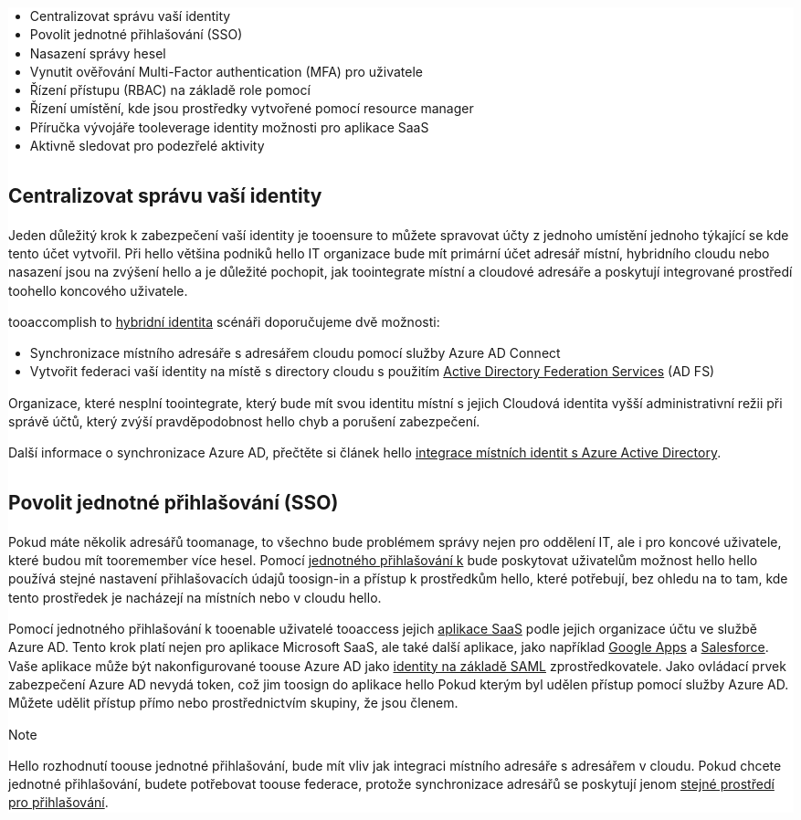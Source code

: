 * Centralizovat správu vaší identity
* Povolit jednotné přihlašování (SSO)
* Nasazení správy hesel
* Vynutit ověřování Multi-Factor authentication (MFA) pro uživatele
* Řízení přístupu (RBAC) na základě role pomocí
* Řízení umístění, kde jsou prostředky vytvořené pomocí resource manager
* Příručka vývojáře tooleverage identity možnosti pro aplikace SaaS
* Aktivně sledovat pro podezřelé aktivity

## <a name="centralize-your-identity-management"></a>Centralizovat správu vaší identity
Jeden důležitý krok k zabezpečení vaší identity je tooensure to můžete spravovat účty z jednoho umístění jednoho týkající se kde tento účet vytvořil. Při hello většina podniků hello IT organizace bude mít primární účet adresář místní, hybridního cloudu nebo nasazení jsou na zvýšení hello a je důležité pochopit, jak toointegrate místní a cloudové adresáře a poskytují integrované prostředí toohello koncového uživatele.

tooaccomplish to [hybridní identita](../active-directory/active-directory-hybrid-identity-design-considerations-overview.md) scénáři doporučujeme dvě možnosti:

* Synchronizace místního adresáře s adresářem cloudu pomocí služby Azure AD Connect
* Vytvořit federaci vaší identity na místě s directory cloudu s použitím [Active Directory Federation Services](https://msdn.microsoft.com/library/bb897402.aspx) (AD FS)

Organizace, které nesplní toointegrate, který bude mít svou identitu místní s jejich Cloudová identita vyšší administrativní režii při správě účtů, který zvýší pravděpodobnost hello chyb a porušení zabezpečení.

Další informace o synchronizace Azure AD, přečtěte si článek hello [integrace místních identit s Azure Active Directory](../active-directory/active-directory-aadconnect.md).

## <a name="enable-single-sign-on-sso"></a>Povolit jednotné přihlašování (SSO)
Pokud máte několik adresářů toomanage, to všechno bude problémem správy nejen pro oddělení IT, ale i pro koncové uživatele, které budou mít tooremember více hesel. Pomocí [jednotného přihlašování k](https://azure.microsoft.com/documentation/videos/overview-of-single-sign-on/) bude poskytovat uživatelům možnost hello hello používá stejné nastavení přihlašovacích údajů toosign-in a přístup k prostředkům hello, které potřebují, bez ohledu na to tam, kde tento prostředek je nacházejí na místních nebo v cloudu hello.

Pomocí jednotného přihlašování k tooenable uživatelé tooaccess jejich [aplikace SaaS](../active-directory/active-directory-appssoaccess-whatis.md) podle jejich organizace účtu ve službě Azure AD. Tento krok platí nejen pro aplikace Microsoft SaaS, ale také další aplikace, jako například [Google Apps](../active-directory/active-directory-saas-google-apps-tutorial.md) a [Salesforce](../active-directory/active-directory-saas-salesforce-tutorial.md). Vaše aplikace může být nakonfigurované toouse Azure AD jako [identity na základě SAML](../active-directory/fundamentals-identity.md) zprostředkovatele. Jako ovládací prvek zabezpečení Azure AD nevydá token, což jim toosign do aplikace hello Pokud kterým byl udělen přístup pomocí služby Azure AD. Můžete udělit přístup přímo nebo prostřednictvím skupiny, že jsou členem.

> [!NOTE]
> Hello rozhodnutí toouse jednotné přihlašování, bude mít vliv jak integraci místního adresáře s adresářem v cloudu. Pokud chcete jednotné přihlašování, budete potřebovat toouse federace, protože synchronizace adresářů se poskytují jenom [stejné prostředí pro přihlašování](../active-directory/active-directory-aadconnect.md).
>
>
